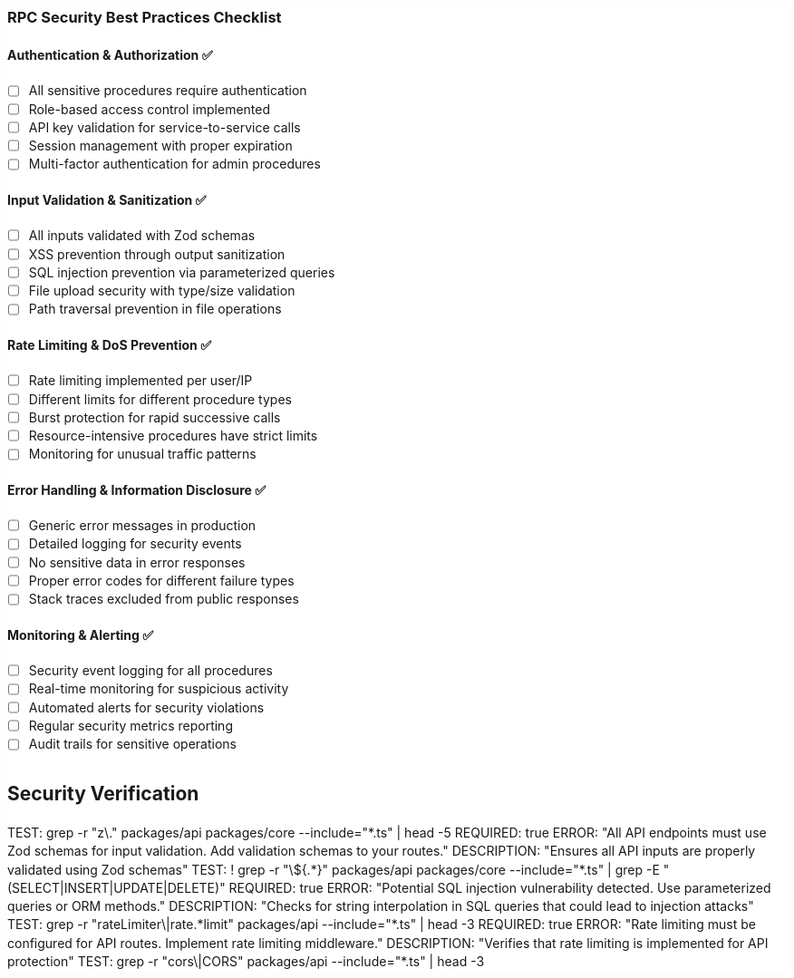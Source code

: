 ### RPC Security Best Practices Checklist

#### Authentication & Authorization ✅
- [ ] All sensitive procedures require authentication
- [ ] Role-based access control implemented
- [ ] API key validation for service-to-service calls
- [ ] Session management with proper expiration
- [ ] Multi-factor authentication for admin procedures

#### Input Validation & Sanitization ✅
- [ ] All inputs validated with Zod schemas
- [ ] XSS prevention through output sanitization
- [ ] SQL injection prevention via parameterized queries
- [ ] File upload security with type/size validation
- [ ] Path traversal prevention in file operations

#### Rate Limiting & DoS Prevention ✅
- [ ] Rate limiting implemented per user/IP
- [ ] Different limits for different procedure types
- [ ] Burst protection for rapid successive calls
- [ ] Resource-intensive procedures have strict limits
- [ ] Monitoring for unusual traffic patterns

#### Error Handling & Information Disclosure ✅
- [ ] Generic error messages in production
- [ ] Detailed logging for security events
- [ ] No sensitive data in error responses
- [ ] Proper error codes for different failure types
- [ ] Stack traces excluded from public responses

#### Monitoring & Alerting ✅
- [ ] Security event logging for all procedures
- [ ] Real-time monitoring for suspicious activity
- [ ] Automated alerts for security violations
- [ ] Regular security metrics reporting
- [ ] Audit trails for sensitive operations

## Security Verification

<verification-block context-check="api-security-verification">
  <verification_definitions>
    <test name="input_validation_schemas">
      TEST: grep -r "z\." packages/api packages/core --include="*.ts" | head -5
      REQUIRED: true
      ERROR: "All API endpoints must use Zod schemas for input validation. Add validation schemas to your routes."
      DESCRIPTION: "Ensures all API inputs are properly validated using Zod schemas"
    </test>
    <test name="no_sql_injection_vulnerabilities">
      TEST: ! grep -r "\${.*}" packages/api packages/core --include="*.ts" | grep -E "(SELECT|INSERT|UPDATE|DELETE)"
      REQUIRED: true
      ERROR: "Potential SQL injection vulnerability detected. Use parameterized queries or ORM methods."
      DESCRIPTION: "Checks for string interpolation in SQL queries that could lead to injection attacks"
    </test>
    <test name="rate_limiting_configured">
      TEST: grep -r "rateLimiter\|rate.*limit" packages/api --include="*.ts" | head -3
      REQUIRED: true
      ERROR: "Rate limiting must be configured for API routes. Implement rate limiting middleware."
      DESCRIPTION: "Verifies that rate limiting is implemented for API protection"
    </test>
    <test name="cors_configuration_present">
      TEST: grep -r "cors\|CORS" packages/api --include="*.ts" | head -3
